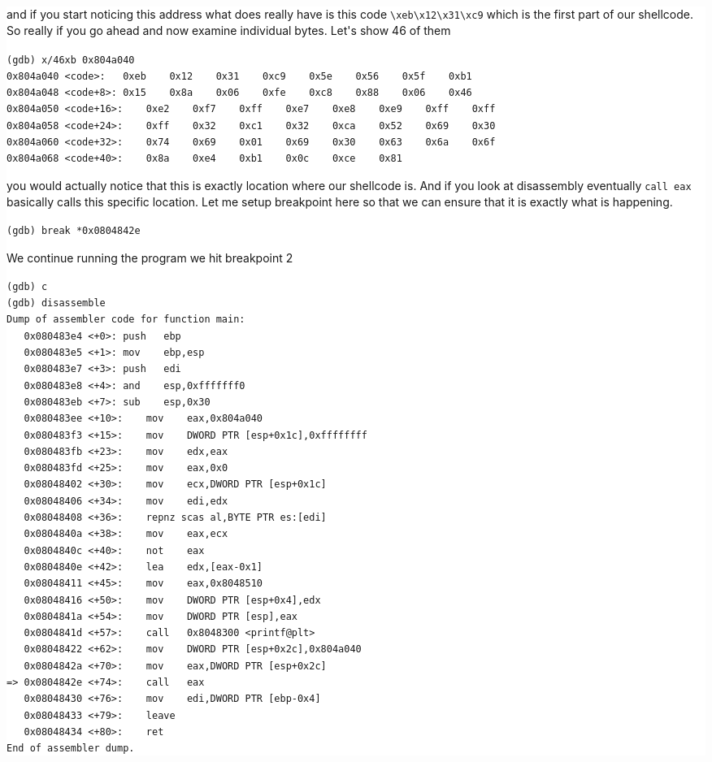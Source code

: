and if you start noticing this address what does really have is 
this code `\xeb\x12\x31\xc9` which is the first part of our shellcode.
So really if you go ahead and now examine individual bytes. Let's show
46 of them

```
(gdb) x/46xb 0x804a040
0x804a040 <code>:	0xeb	0x12	0x31	0xc9	0x5e	0x56	0x5f	0xb1
0x804a048 <code+8>:	0x15	0x8a	0x06	0xfe	0xc8	0x88	0x06	0x46
0x804a050 <code+16>:	0xe2	0xf7	0xff	0xe7	0xe8	0xe9	0xff	0xff
0x804a058 <code+24>:	0xff	0x32	0xc1	0x32	0xca	0x52	0x69	0x30
0x804a060 <code+32>:	0x74	0x69	0x01	0x69	0x30	0x63	0x6a	0x6f
0x804a068 <code+40>:	0x8a	0xe4	0xb1	0x0c	0xce	0x81
```

you would actually notice that this is exactly location where our
shellcode is. And if you look at disassembly eventually `call eax`
basically calls this specific location. Let me setup breakpoint here
so that we can ensure that it is exactly what is happening.

```
(gdb) break *0x0804842e
```

We continue running the program we hit breakpoint 2

```
(gdb) c
(gdb) disassemble 
Dump of assembler code for function main:
   0x080483e4 <+0>:	push   ebp
   0x080483e5 <+1>:	mov    ebp,esp
   0x080483e7 <+3>:	push   edi
   0x080483e8 <+4>:	and    esp,0xfffffff0
   0x080483eb <+7>:	sub    esp,0x30
   0x080483ee <+10>:	mov    eax,0x804a040
   0x080483f3 <+15>:	mov    DWORD PTR [esp+0x1c],0xffffffff
   0x080483fb <+23>:	mov    edx,eax
   0x080483fd <+25>:	mov    eax,0x0
   0x08048402 <+30>:	mov    ecx,DWORD PTR [esp+0x1c]
   0x08048406 <+34>:	mov    edi,edx
   0x08048408 <+36>:	repnz scas al,BYTE PTR es:[edi]
   0x0804840a <+38>:	mov    eax,ecx
   0x0804840c <+40>:	not    eax
   0x0804840e <+42>:	lea    edx,[eax-0x1]
   0x08048411 <+45>:	mov    eax,0x8048510
   0x08048416 <+50>:	mov    DWORD PTR [esp+0x4],edx
   0x0804841a <+54>:	mov    DWORD PTR [esp],eax
   0x0804841d <+57>:	call   0x8048300 <printf@plt>
   0x08048422 <+62>:	mov    DWORD PTR [esp+0x2c],0x804a040
   0x0804842a <+70>:	mov    eax,DWORD PTR [esp+0x2c]
=> 0x0804842e <+74>:	call   eax
   0x08048430 <+76>:	mov    edi,DWORD PTR [ebp-0x4]
   0x08048433 <+79>:	leave  
   0x08048434 <+80>:	ret    
End of assembler dump.
```
